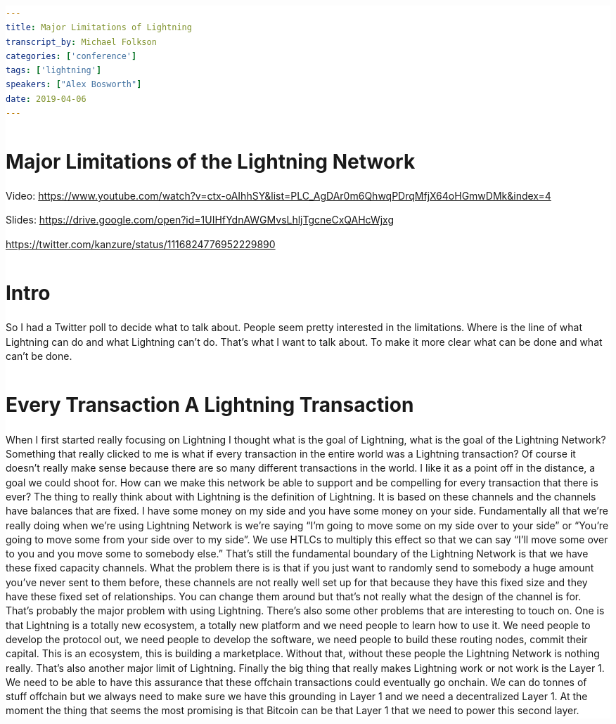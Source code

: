 ```yaml
---
title: Major Limitations of Lightning 
transcript_by: Michael Folkson
categories: ['conference']
tags: ['lightning']
speakers: ["Alex Bosworth"]
date: 2019-04-06
---
```


# Major Limitations of the Lightning Network

Video: <https://www.youtube.com/watch?v=ctx-oAIhhSY&list=PLC_AgDAr0m6QhwqPDrqMfjX64oHGmwDMk&index=4>

Slides: <https://drive.google.com/open?id=1UIHfYdnAWGMvsLhljTgcneCxQAHcWjxg>

<https://twitter.com/kanzure/status/1116824776952229890>

# Intro

So I had a Twitter poll to decide what to talk about. People seem pretty interested in the limitations. Where is the line of what Lightning can do and what Lightning can’t do. That’s what I want to talk about. To make it more clear what can be done and what can’t be done.

# Every Transaction A Lightning Transaction

When I first started really focusing on Lightning I thought what is the goal of Lightning, what is the goal of the Lightning Network? Something that really clicked to me is what if every transaction in the entire world was a Lightning transaction? Of course it doesn’t really make sense because there are so many different transactions in the world. I like it as a point off in the distance, a goal we could shoot for. How can we make this network be able to support and be compelling for every transaction that there is ever? The thing to really think about with Lightning is the definition of Lightning. It is based on these channels and the channels have balances that are fixed. I have some money on my side and you have some money on your side. Fundamentally all that we’re really doing when we’re using Lightning Network is we’re saying “I’m going to move some on my side over to your side” or “You’re going to move some from your side over to my side”. We use HTLCs to multiply this effect so that we can say “I’ll move some over to you and you move some to somebody else.” That’s still the fundamental boundary of the Lightning Network is that we have these fixed capacity channels. What the problem there is is that if you just want to randomly send to somebody a huge amount you’ve never sent to them before, these channels are not really well set up for that because they have this fixed size and they have these fixed set of relationships. You can change them around but that’s not really what the design of the channel is for. That’s probably the major problem with using Lightning. There’s also some other problems that are interesting to touch on. One is that Lightning is a totally new ecosystem, a totally new platform and we need people to learn how to use it. We need people to develop the protocol out, we need people to develop the software, we need people to build these routing nodes, commit their capital. This is an ecosystem, this is building a marketplace. Without that, without these people the Lightning Network is nothing really. That’s also another major limit of Lightning. Finally the big thing that really makes Lightning work or not work is the Layer 1. We need to be able to have this assurance that these offchain transactions could eventually go onchain. We can do tonnes of stuff offchain but we always need to make sure we have this grounding in Layer 1 and we need a decentralized Layer 1. At the moment the thing that seems the most promising is that Bitcoin can be that Layer 1 that we need to power this second layer.
